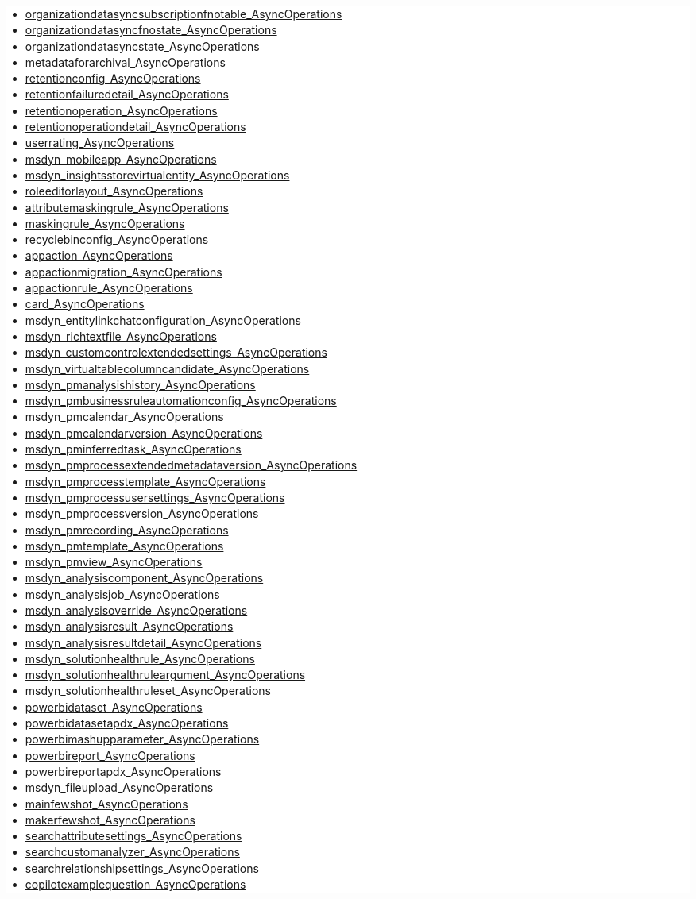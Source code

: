 - [organizationdatasyncsubscriptionfnotable_AsyncOperations](#BKMK_organizationdatasyncsubscriptionfnotable_AsyncOperations)
- [organizationdatasyncfnostate_AsyncOperations](#BKMK_organizationdatasyncfnostate_AsyncOperations)
- [organizationdatasyncstate_AsyncOperations](#BKMK_organizationdatasyncstate_AsyncOperations)
- [metadataforarchival_AsyncOperations](#BKMK_metadataforarchival_AsyncOperations)
- [retentionconfig_AsyncOperations](#BKMK_retentionconfig_AsyncOperations)
- [retentionfailuredetail_AsyncOperations](#BKMK_retentionfailuredetail_AsyncOperations)
- [retentionoperation_AsyncOperations](#BKMK_retentionoperation_AsyncOperations)
- [retentionoperationdetail_AsyncOperations](#BKMK_retentionoperationdetail_AsyncOperations)
- [userrating_AsyncOperations](#BKMK_userrating_AsyncOperations)
- [msdyn_mobileapp_AsyncOperations](#BKMK_msdyn_mobileapp_AsyncOperations)
- [msdyn_insightsstorevirtualentity_AsyncOperations](#BKMK_msdyn_insightsstorevirtualentity_AsyncOperations)
- [roleeditorlayout_AsyncOperations](#BKMK_roleeditorlayout_AsyncOperations)
- [attributemaskingrule_AsyncOperations](#BKMK_attributemaskingrule_AsyncOperations)
- [maskingrule_AsyncOperations](#BKMK_maskingrule_AsyncOperations)
- [recyclebinconfig_AsyncOperations](#BKMK_recyclebinconfig_AsyncOperations)
- [appaction_AsyncOperations](#BKMK_appaction_AsyncOperations)
- [appactionmigration_AsyncOperations](#BKMK_appactionmigration_AsyncOperations)
- [appactionrule_AsyncOperations](#BKMK_appactionrule_AsyncOperations)
- [card_AsyncOperations](#BKMK_card_AsyncOperations)
- [msdyn_entitylinkchatconfiguration_AsyncOperations](#BKMK_msdyn_entitylinkchatconfiguration_AsyncOperations)
- [msdyn_richtextfile_AsyncOperations](#BKMK_msdyn_richtextfile_AsyncOperations)
- [msdyn_customcontrolextendedsettings_AsyncOperations](#BKMK_msdyn_customcontrolextendedsettings_AsyncOperations)
- [msdyn_virtualtablecolumncandidate_AsyncOperations](#BKMK_msdyn_virtualtablecolumncandidate_AsyncOperations)
- [msdyn_pmanalysishistory_AsyncOperations](#BKMK_msdyn_pmanalysishistory_AsyncOperations)
- [msdyn_pmbusinessruleautomationconfig_AsyncOperations](#BKMK_msdyn_pmbusinessruleautomationconfig_AsyncOperations)
- [msdyn_pmcalendar_AsyncOperations](#BKMK_msdyn_pmcalendar_AsyncOperations)
- [msdyn_pmcalendarversion_AsyncOperations](#BKMK_msdyn_pmcalendarversion_AsyncOperations)
- [msdyn_pminferredtask_AsyncOperations](#BKMK_msdyn_pminferredtask_AsyncOperations)
- [msdyn_pmprocessextendedmetadataversion_AsyncOperations](#BKMK_msdyn_pmprocessextendedmetadataversion_AsyncOperations)
- [msdyn_pmprocesstemplate_AsyncOperations](#BKMK_msdyn_pmprocesstemplate_AsyncOperations)
- [msdyn_pmprocessusersettings_AsyncOperations](#BKMK_msdyn_pmprocessusersettings_AsyncOperations)
- [msdyn_pmprocessversion_AsyncOperations](#BKMK_msdyn_pmprocessversion_AsyncOperations)
- [msdyn_pmrecording_AsyncOperations](#BKMK_msdyn_pmrecording_AsyncOperations)
- [msdyn_pmtemplate_AsyncOperations](#BKMK_msdyn_pmtemplate_AsyncOperations)
- [msdyn_pmview_AsyncOperations](#BKMK_msdyn_pmview_AsyncOperations)
- [msdyn_analysiscomponent_AsyncOperations](#BKMK_msdyn_analysiscomponent_AsyncOperations)
- [msdyn_analysisjob_AsyncOperations](#BKMK_msdyn_analysisjob_AsyncOperations)
- [msdyn_analysisoverride_AsyncOperations](#BKMK_msdyn_analysisoverride_AsyncOperations)
- [msdyn_analysisresult_AsyncOperations](#BKMK_msdyn_analysisresult_AsyncOperations)
- [msdyn_analysisresultdetail_AsyncOperations](#BKMK_msdyn_analysisresultdetail_AsyncOperations)
- [msdyn_solutionhealthrule_AsyncOperations](#BKMK_msdyn_solutionhealthrule_AsyncOperations)
- [msdyn_solutionhealthruleargument_AsyncOperations](#BKMK_msdyn_solutionhealthruleargument_AsyncOperations)
- [msdyn_solutionhealthruleset_AsyncOperations](#BKMK_msdyn_solutionhealthruleset_AsyncOperations)
- [powerbidataset_AsyncOperations](#BKMK_powerbidataset_AsyncOperations)
- [powerbidatasetapdx_AsyncOperations](#BKMK_powerbidatasetapdx_AsyncOperations)
- [powerbimashupparameter_AsyncOperations](#BKMK_powerbimashupparameter_AsyncOperations)
- [powerbireport_AsyncOperations](#BKMK_powerbireport_AsyncOperations)
- [powerbireportapdx_AsyncOperations](#BKMK_powerbireportapdx_AsyncOperations)
- [msdyn_fileupload_AsyncOperations](#BKMK_msdyn_fileupload_AsyncOperations)
- [mainfewshot_AsyncOperations](#BKMK_mainfewshot_AsyncOperations)
- [makerfewshot_AsyncOperations](#BKMK_makerfewshot_AsyncOperations)
- [searchattributesettings_AsyncOperations](#BKMK_searchattributesettings_AsyncOperations)
- [searchcustomanalyzer_AsyncOperations](#BKMK_searchcustomanalyzer_AsyncOperations)
- [searchrelationshipsettings_AsyncOperations](#BKMK_searchrelationshipsettings_AsyncOperations)
- [copilotexamplequestion_AsyncOperations](#BKMK_copilotexamplequestion_AsyncOperations)